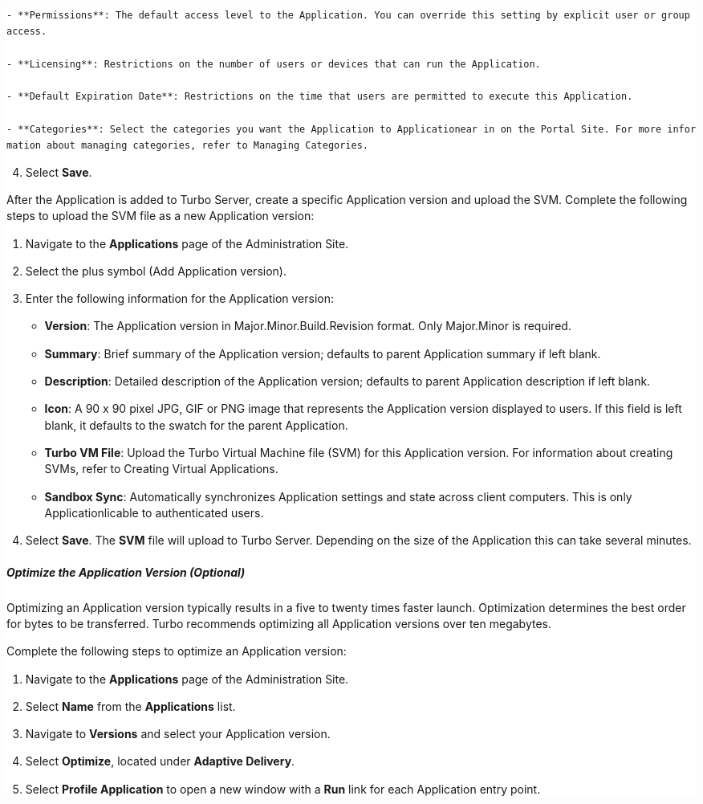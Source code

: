 	- **Permissions**: The default access level to the Application. You can override this setting by explicit user or group access.

	- **Licensing**: Restrictions on the number of users or devices that can run the Application.

	- **Default Expiration Date**: Restrictions on the time that users are permitted to execute this Application.

	- **Categories**: Select the categories you want the Application to Applicationear in on the Portal Site. For more information about managing categories, refer to Managing Categories.

4. Select **Save**.

After the Application is added to Turbo Server, create a specific Application version and upload the SVM. Complete the following steps to upload the SVM file as a new Application version:

1. Navigate to the **Applications** page of the Administration Site.

2. Select the plus symbol (Add Application version).

3. Enter the following information for the Application version:

	- **Version**: The Application version in Major.Minor.Build.Revision format. Only Major.Minor is required.

	- **Summary**: Brief summary of the Application version; defaults to parent Application summary if left blank.

	- **Description**: Detailed description of the Application version; defaults to parent Application description if left blank.

	- **Icon**: A  90 x 90 pixel JPG, GIF or PNG image that represents the Application version displayed to users. If this field is left blank, it defaults to the swatch for the parent Application.

	- **Turbo VM File**: Upload the Turbo Virtual Machine file (SVM) for this Application version. For information about creating SVMs, refer to Creating Virtual Applications.

	- **Sandbox Sync**: Automatically synchronizes Application settings and state across client computers. This is only Applicationlicable to authenticated users.

4. Select **Save**. The **SVM** file will upload to Turbo Server. Depending on the size of the Application this can take several minutes.

##### Optimize the Application Version (Optional)

Optimizing an Application version typically results in a five to twenty times faster launch. Optimization determines the best order for bytes to be transferred. Turbo recommends optimizing all Application versions over ten megabytes.

Complete the following steps to optimize an Application version:

1. Navigate to the **Applications** page of the Administration Site.

2. Select **Name** from the **Applications** list.

3. Navigate to **Versions** and select your Application version.

4. Select **Optimize**, located under **Adaptive Delivery**.

5. Select **Profile Application** to open a new window with a **Run** link for each Application entry point.
